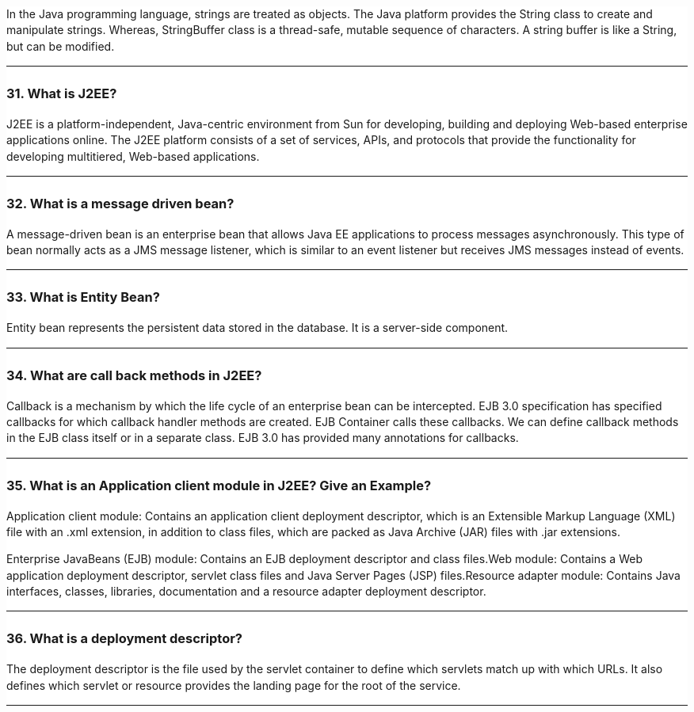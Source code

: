 In the Java programming language, strings are treated as objects. The Java platform provides the String class to create and manipulate strings. Whereas, StringBuffer class is a thread-safe, mutable sequence of characters. A string buffer is like a String, but can be modified.

---

### 31. What is J2EE?

J2EE is a platform-independent, Java-centric environment from Sun for developing, building and deploying Web-based enterprise applications online. The J2EE platform consists of a set of services, APIs, and protocols that provide the functionality for developing multitiered, Web-based applications.

---

### 32. What is a message driven bean?

A message-driven bean is an enterprise bean that allows Java EE applications to process messages asynchronously. This type of bean normally acts as a JMS message listener, which is similar to an event listener but receives JMS messages instead of events.

---

### 33. What is Entity Bean?

Entity bean represents the persistent data stored in the database. It is a server-side component.

---

### 34. What are call back methods in J2EE?

Callback is a mechanism by which the life cycle of an enterprise bean can be intercepted. EJB 3.0 specification has specified callbacks for which callback handler methods are created. EJB Container calls these callbacks. We can define callback methods in the EJB class itself or in a separate class. EJB 3.0 has provided many annotations for callbacks.

---

### 35. What is an Application client module in J2EE? Give an Example?

Application client module: Contains an application client deployment descriptor, which is an Extensible Markup Language (XML) file with an .xml extension, in addition to class files, which are packed as Java Archive (JAR) files with .jar extensions.

Enterprise JavaBeans (EJB) module: Contains an EJB deployment descriptor and class files.Web module: Contains a Web application deployment descriptor, servlet class files and Java Server Pages (JSP) files.Resource adapter module: Contains Java interfaces, classes, libraries, documentation and a resource adapter deployment descriptor.

---

### 36. What is a deployment descriptor?

The deployment descriptor is the file used by the servlet container to define which servlets match up with which URLs. It also defines which servlet or resource provides the landing page for the root of the service.

---